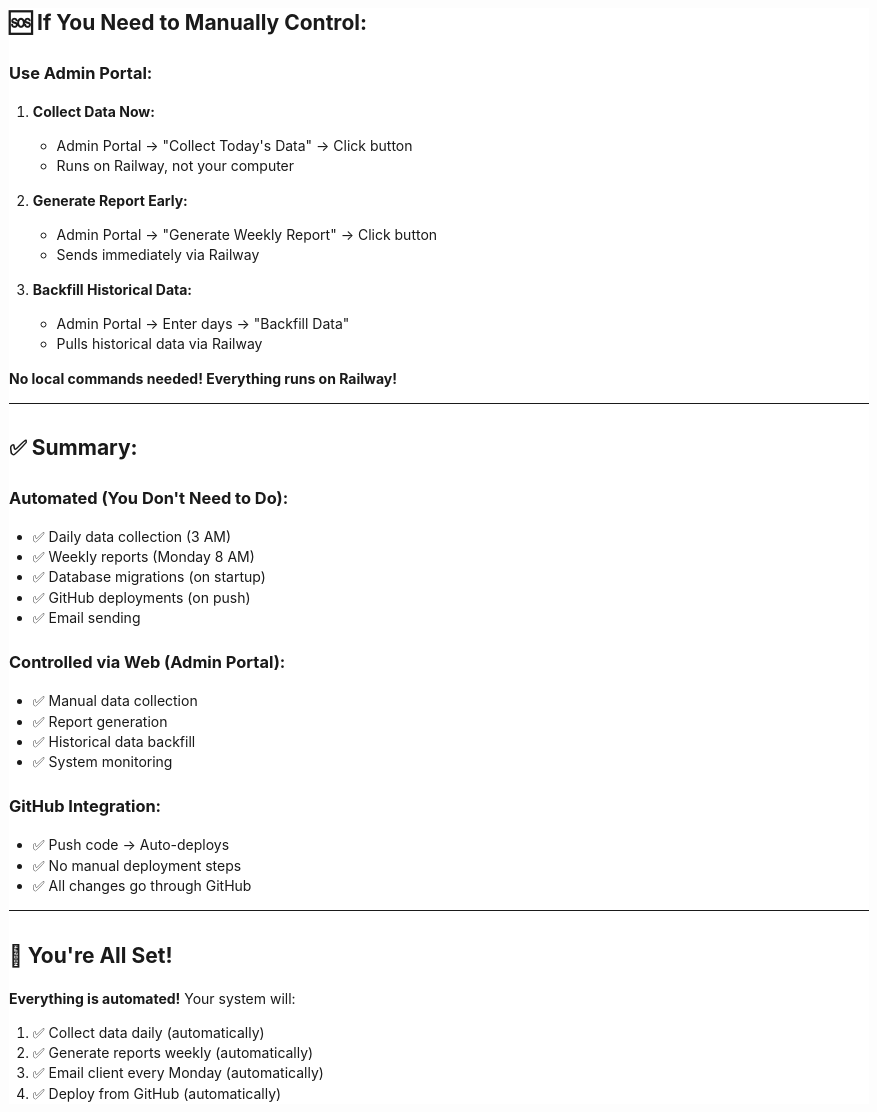 
## 🆘 If You Need to Manually Control:

### Use Admin Portal:

1. **Collect Data Now:**
   - Admin Portal → "Collect Today's Data" → Click button
   - Runs on Railway, not your computer

2. **Generate Report Early:**
   - Admin Portal → "Generate Weekly Report" → Click button
   - Sends immediately via Railway

3. **Backfill Historical Data:**
   - Admin Portal → Enter days → "Backfill Data"
   - Pulls historical data via Railway

**No local commands needed! Everything runs on Railway!**

---

## ✅ Summary:

### Automated (You Don't Need to Do):
- ✅ Daily data collection (3 AM)
- ✅ Weekly reports (Monday 8 AM)
- ✅ Database migrations (on startup)
- ✅ GitHub deployments (on push)
- ✅ Email sending

### Controlled via Web (Admin Portal):
- ✅ Manual data collection
- ✅ Report generation
- ✅ Historical data backfill
- ✅ System monitoring

### GitHub Integration:
- ✅ Push code → Auto-deploys
- ✅ No manual deployment steps
- ✅ All changes go through GitHub

---

## 🎉 You're All Set!

**Everything is automated!** Your system will:

1. ✅ Collect data daily (automatically)
2. ✅ Generate reports weekly (automatically)
3. ✅ Email client every Monday (automatically)
4. ✅ Deploy from GitHub (automatically)
